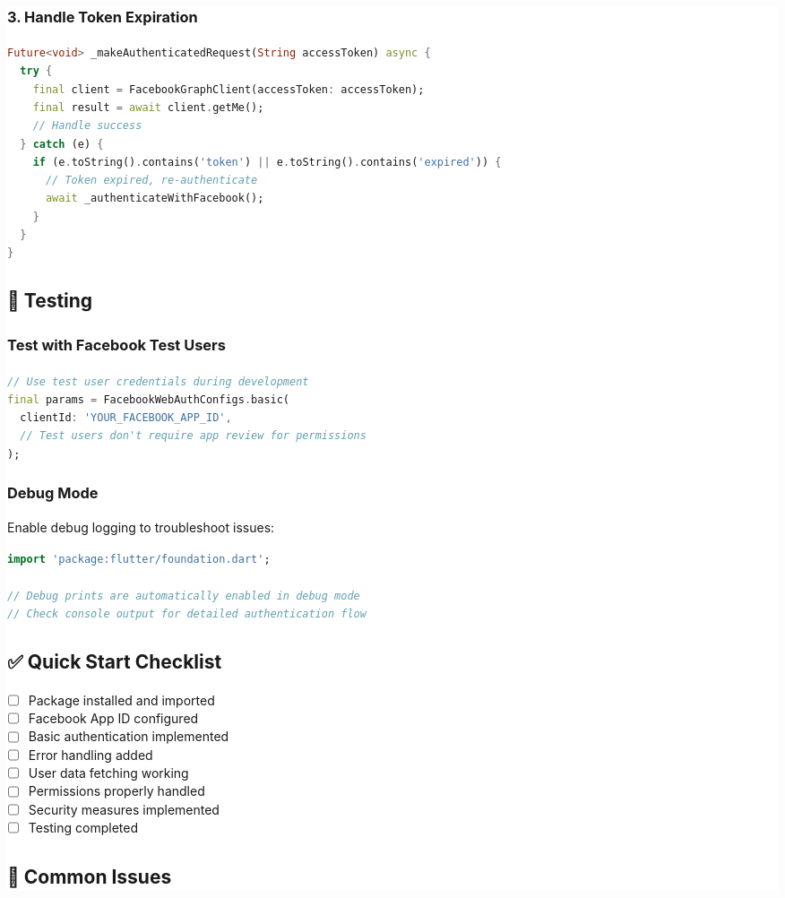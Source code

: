 ### 3. Handle Token Expiration

```dart
Future<void> _makeAuthenticatedRequest(String accessToken) async {
  try {
    final client = FacebookGraphClient(accessToken: accessToken);
    final result = await client.getMe();
    // Handle success
  } catch (e) {
    if (e.toString().contains('token') || e.toString().contains('expired')) {
      // Token expired, re-authenticate
      await _authenticateWithFacebook();
    }
  }
}
```

## 🧪 Testing

### Test with Facebook Test Users

```dart
// Use test user credentials during development
final params = FacebookWebAuthConfigs.basic(
  clientId: 'YOUR_FACEBOOK_APP_ID',
  // Test users don't require app review for permissions
);
```

### Debug Mode

Enable debug logging to troubleshoot issues:

```dart
import 'package:flutter/foundation.dart';

// Debug prints are automatically enabled in debug mode
// Check console output for detailed authentication flow
```

## ✅ Quick Start Checklist

- [ ] Package installed and imported
- [ ] Facebook App ID configured
- [ ] Basic authentication implemented
- [ ] Error handling added
- [ ] User data fetching working
- [ ] Permissions properly handled
- [ ] Security measures implemented
- [ ] Testing completed

## 🚨 Common Issues
